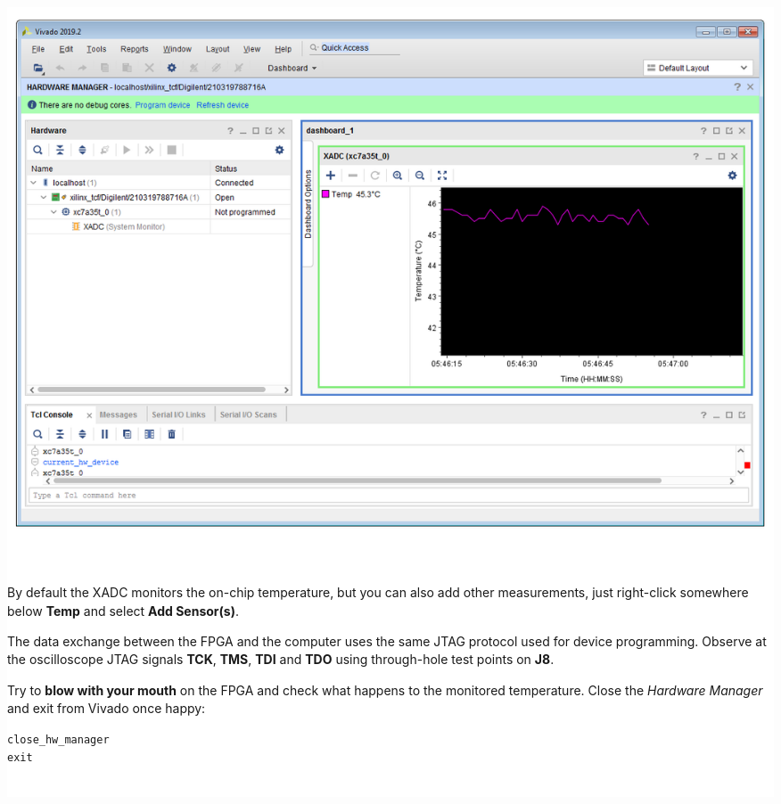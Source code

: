 ![](./doc/pictures/Tmonitor.png)

<br />

By default the XADC monitors the on-chip temperature, but you can also add other measurements, just right-click
somewhere below **Temp** and select **Add Sensor(s)**.

The data exchange between the FPGA and the computer uses the same JTAG protocol used for device programming.
Observe at the oscilloscope JTAG signals **TCK**, **TMS**, **TDI** and **TDO** using through-hole test points on **J8**.

Try to **blow with your mouth** on the FPGA and check what happens to the monitored temperature.
Close the _Hardware Manager_ and exit from Vivado once happy:


```
close_hw_manager
exit
``` 

<br />

